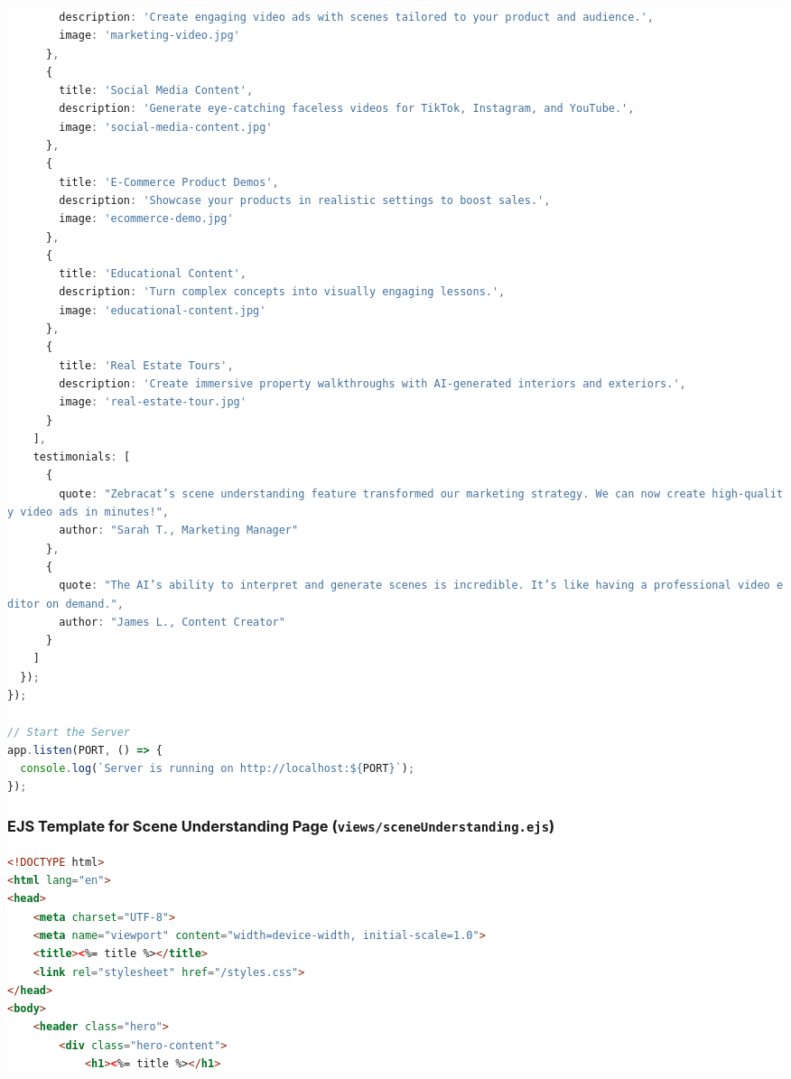 ```typescript
        description: 'Create engaging video ads with scenes tailored to your product and audience.',
        image: 'marketing-video.jpg'
      },
      {
        title: 'Social Media Content',
        description: 'Generate eye-catching faceless videos for TikTok, Instagram, and YouTube.',
        image: 'social-media-content.jpg'
      },
      {
        title: 'E-Commerce Product Demos',
        description: 'Showcase your products in realistic settings to boost sales.',
        image: 'ecommerce-demo.jpg'
      },
      {
        title: 'Educational Content',
        description: 'Turn complex concepts into visually engaging lessons.',
        image: 'educational-content.jpg'
      },
      {
        title: 'Real Estate Tours',
        description: 'Create immersive property walkthroughs with AI-generated interiors and exteriors.',
        image: 'real-estate-tour.jpg'
      }
    ],
    testimonials: [
      {
        quote: "Zebracat’s scene understanding feature transformed our marketing strategy. We can now create high-quality video ads in minutes!",
        author: "Sarah T., Marketing Manager"
      },
      {
        quote: "The AI’s ability to interpret and generate scenes is incredible. It’s like having a professional video editor on demand.",
        author: "James L., Content Creator"
      }
    ]
  });
});

// Start the Server
app.listen(PORT, () => {
  console.log(`Server is running on http://localhost:${PORT}`);
});
```

### EJS Template for Scene Understanding Page (`views/sceneUnderstanding.ejs`)

```html
<!DOCTYPE html>
<html lang="en">
<head>
    <meta charset="UTF-8">
    <meta name="viewport" content="width=device-width, initial-scale=1.0">
    <title><%= title %></title>
    <link rel="stylesheet" href="/styles.css">
</head>
<body>
    <header class="hero">
        <div class="hero-content">
            <h1><%= title %></h1>
```